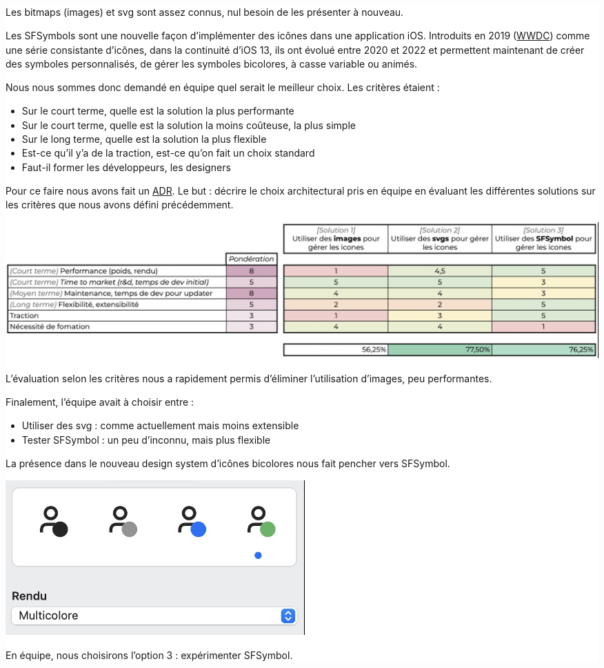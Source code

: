 Les bitmaps (images) et svg sont assez connus, nul besoin de les présenter à nouveau.

Les SFSymbols sont une nouvelle façon d’implémenter des icônes dans une application iOS. Introduits en 2019 ([WWDC](https://developer.apple.com/videos/play/wwdc2019/206/)) comme une série consistante d’icônes, dans la continuité d’iOS 13, ils ont évolué entre 2020 et 2022 et permettent maintenant de créer des symboles personnalisés, de gérer les symboles bicolores, à casse variable ou animés.

Nous nous sommes donc demandé en équipe quel serait le meilleur choix. Les critères étaient :
- Sur le court terme, quelle est la solution la plus performante
- Sur le court terme, quelle est la solution la moins coûteuse, la plus simple
- Sur le long terme, quelle est la solution la plus flexible
- Est-ce qu’il y’a de la traction, est-ce qu’on fait un choix standard
- Faut-il former les développeurs, les designers

Pour ce faire nous avons fait un [ADR](https://github.com/joelparkerhenderson/architecture-decision-record). Le but : décrire le choix architectural pris en équipe en évaluant les différentes solutions sur les critères que nous avons défini précédemment.

![ADR : Architecture Decision Record pour le choix de l'équipe](images/adr.jpg)

L’évaluation selon les critères nous a rapidement permis d’éliminer l’utilisation d’images, peu performantes.

Finalement, l’équipe avait à choisir entre :
- Utiliser des svg : comme actuellement mais moins extensible
- Tester SFSymbol : un peu d’inconnu, mais plus flexible

La présence dans le nouveau design system d’icônes bicolores nous fait pencher vers SFSymbol.

![Exemple d'un SFSymbol bicolore](images/sfsymbol-bicolore.jpg)

En équipe, nous choisirons l’option 3 : expérimenter SFSymbol.
